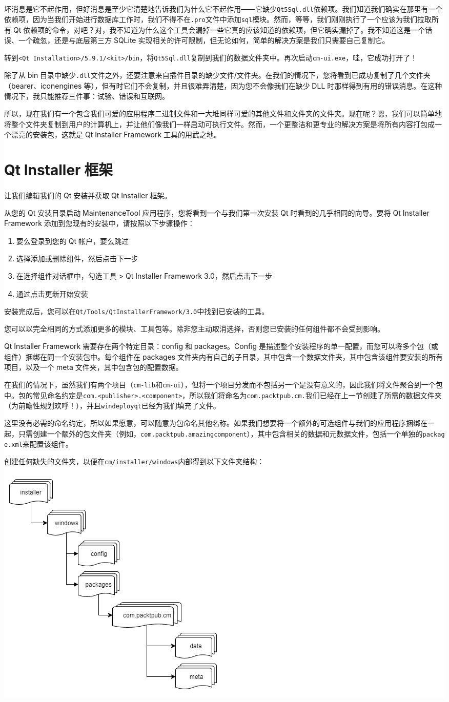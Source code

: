 坏消息是它不起作用，但好消息是至少它清楚地告诉我们为什么它不起作用——它缺少`Qt5Sql.dll`依赖项。我们知道我们确实在那里有一个依赖项，因为当我们开始进行数据库工作时，我们不得不在`.pro`文件中添加`sql`模块。然而，等等，我们刚刚执行了一个应该为我们拉取所有 Qt 依赖项的命令，对吧？对，我不知道为什么这个工具会漏掉一些它真的应该知道的依赖项，但它确实漏掉了。我不知道这是一个错误、一个疏忽，还是与底层第三方 SQLite 实现相关的许可限制，但无论如何，简单的解决方案是我们只需要自己复制它。

转到`<Qt Installation>/5.9.1/<kit>/bin`，将`Qt5Sql.dll`复制到我们的数据文件夹中。再次启动`cm-ui.exe`，哇，它成功打开了！

除了从 bin 目录中缺少`.dll`文件之外，还要注意来自插件目录的缺少文件/文件夹。在我们的情况下，您将看到已成功复制了几个文件夹（bearer、iconengines 等），但有时它们不会复制，并且很难弄清楚，因为您不会像我们在缺少 DLL 时那样得到有用的错误消息。在这种情况下，我只能推荐三件事：试验、错误和互联网。

所以，现在我们有一个包含我们可爱的应用程序二进制文件和一大堆同样可爱的其他文件和文件夹的文件夹。现在呢？嗯，我们可以简单地将整个文件夹复制到用户的计算机上，并让他们像我们一样启动可执行文件。然而，一个更整洁和更专业的解决方案是将所有内容打包成一个漂亮的安装包，这就是 Qt Installer Framework 工具的用武之地。

# Qt Installer 框架

让我们编辑我们的 Qt 安装并获取 Qt Installer 框架。

从您的 Qt 安装目录启动 MaintenanceTool 应用程序，您将看到一个与我们第一次安装 Qt 时看到的几乎相同的向导。要将 Qt Installer Framework 添加到您现有的安装中，请按照以下步骤操作：

1.  要么登录到您的 Qt 帐户，要么跳过

1.  选择添加或删除组件，然后点击下一步

1.  在选择组件对话框中，勾选工具 > Qt Installer Framework 3.0，然后点击下一步

1.  通过点击更新开始安装

安装完成后，您可以在`Qt/Tools/QtInstallerFramework/3.0`中找到已安装的工具。

您可以以完全相同的方式添加更多的模块、工具包等。除非您主动取消选择，否则您已安装的任何组件都不会受到影响。

Qt Installer Framework 需要存在两个特定目录：config 和 packages。Config 是描述整个安装程序的单一配置，而您可以将多个包（或组件）捆绑在同一个安装包中。每个组件在 packages 文件夹内有自己的子目录，其中包含一个数据文件夹，其中包含该组件要安装的所有项目，以及一个 meta 文件夹，其中包含包的配置数据。

在我们的情况下，虽然我们有两个项目（`cm-lib`和`cm-ui`），但将一个项目分发而不包括另一个是没有意义的，因此我们将文件聚合到一个包中。包的常见命名约定是`com.<publisher>.<component>`，所以我们将命名为`com.packtpub.cm.`我们已经在上一节创建了所需的数据文件夹（为前瞻性规划欢呼！），并且`windeployqt`已经为我们填充了文件。

这里没有必需的命名约定，所以如果愿意，可以随意为包命名其他名称。如果我们想要将一个额外的可选组件与我们的应用程序捆绑在一起，只需创建一个额外的包文件夹（例如，`com.packtpub.amazingcomponent`），其中包含相关的数据和元数据文件，包括一个单独的`package.xml`来配置该组件。

创建任何缺失的文件夹，以便在`cm/installer/windows`内部得到以下文件夹结构：

![](img/08e3a715-ebf8-4bec-acb8-bab8f8b1c958.png)
